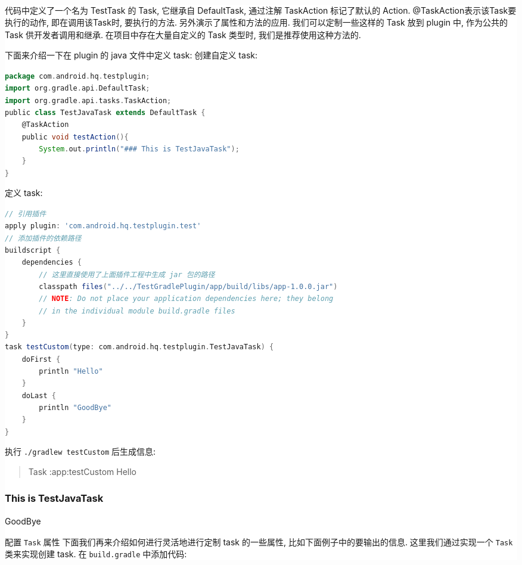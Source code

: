代码中定义了一个名为 TestTask 的 Task, 它继承自 DefaultTask,  通过注解 TaskAction 标记了默认的 Action. @TaskAction表示该Task要执行的动作, 即在调用该Task时, 要执行的方法. 
另外演示了属性和方法的应用. 
我们可以定制一些这样的 Task 放到 plugin 中, 作为公共的 Task 供开发者调用和继承. 在项目中存在大量自定义的 Task 类型时, 我们是推荐使用这种方法的. 

下面来介绍一下在 plugin 的 java 文件中定义 task: 
创建自定义 task: 

```groovy
package com.android.hq.testplugin;
import org.gradle.api.DefaultTask;
import org.gradle.api.tasks.TaskAction;
public class TestJavaTask extends DefaultTask {
    @TaskAction
    public void testAction(){
        System.out.println("### This is TestJavaTask");
    }
}
```
定义 task: 

```groovy
// 引用插件
apply plugin: 'com.android.hq.testplugin.test'
// 添加插件的依赖路径
buildscript {
    dependencies {
        // 这里直接使用了上面插件工程中生成 jar 包的路径
        classpath files("../../TestGradlePlugin/app/build/libs/app-1.0.0.jar")
        // NOTE: Do not place your application dependencies here; they belong
        // in the individual module build.gradle files
    }
}
task testCustom(type: com.android.hq.testplugin.TestJavaTask) {
    doFirst {
        println "Hello"
    }
    doLast {
        println "GoodBye"
    }
}
```
执行 `./gradlew testCustom` 后生成信息: 

> Task :app:testCustom
Hello
### This is TestJavaTask
GoodBye

配置 `Task` 属性
下面我们再来介绍如何进行灵活地进行定制 task 的一些属性, 比如下面例子中的要输出的信息. 
这里我们通过实现一个 `Task` 类来实现创建 task. 
在 `build.gradle` 中添加代码: 
